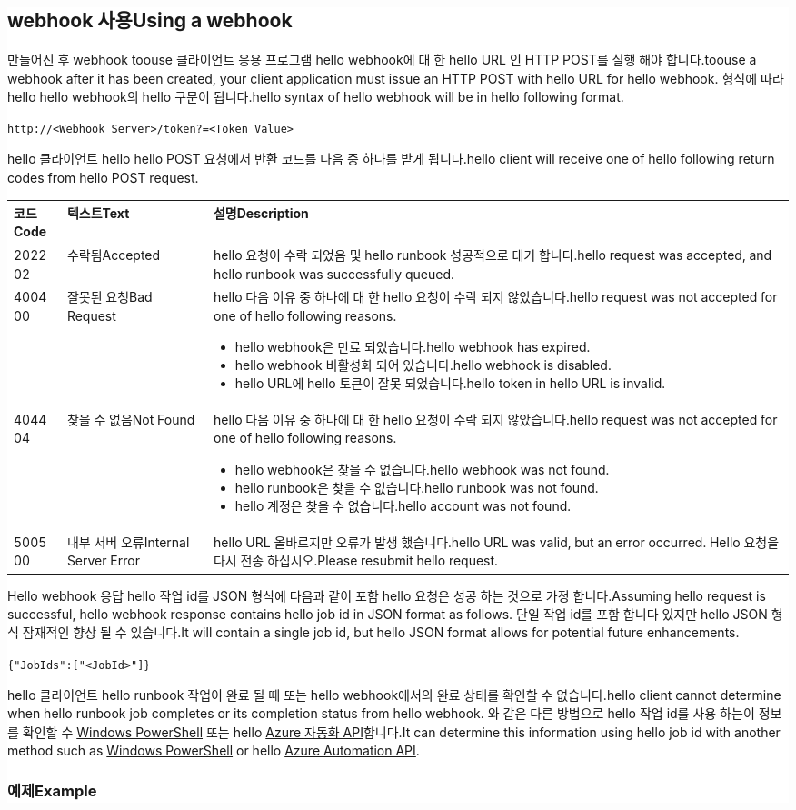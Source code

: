 ## <a name="using-a-webhook"></a><span data-ttu-id="79d1e-192">webhook 사용</span><span class="sxs-lookup"><span data-stu-id="79d1e-192">Using a webhook</span></span>
<span data-ttu-id="79d1e-193">만들어진 후 webhook toouse 클라이언트 응용 프로그램 hello webhook에 대 한 hello URL 인 HTTP POST를 실행 해야 합니다.</span><span class="sxs-lookup"><span data-stu-id="79d1e-193">toouse a webhook after it has been created, your client application must issue an HTTP POST with hello URL for hello webhook.</span></span>  <span data-ttu-id="79d1e-194">형식에 따라 hello hello webhook의 hello 구문이 됩니다.</span><span class="sxs-lookup"><span data-stu-id="79d1e-194">hello syntax of hello webhook will be in hello following format.</span></span>

    http://<Webhook Server>/token?=<Token Value>

<span data-ttu-id="79d1e-195">hello 클라이언트 hello hello POST 요청에서 반환 코드를 다음 중 하나를 받게 됩니다.</span><span class="sxs-lookup"><span data-stu-id="79d1e-195">hello client will receive one of hello following return codes from hello POST request.</span></span>  

| <span data-ttu-id="79d1e-196">코드</span><span class="sxs-lookup"><span data-stu-id="79d1e-196">Code</span></span> | <span data-ttu-id="79d1e-197">텍스트</span><span class="sxs-lookup"><span data-stu-id="79d1e-197">Text</span></span> | <span data-ttu-id="79d1e-198">설명</span><span class="sxs-lookup"><span data-stu-id="79d1e-198">Description</span></span> |
|:--- |:--- |:--- |
| <span data-ttu-id="79d1e-199">202</span><span class="sxs-lookup"><span data-stu-id="79d1e-199">202</span></span> |<span data-ttu-id="79d1e-200">수락됨</span><span class="sxs-lookup"><span data-stu-id="79d1e-200">Accepted</span></span> |<span data-ttu-id="79d1e-201">hello 요청이 수락 되었음 및 hello runbook 성공적으로 대기 합니다.</span><span class="sxs-lookup"><span data-stu-id="79d1e-201">hello request was accepted, and hello runbook was successfully queued.</span></span> |
| <span data-ttu-id="79d1e-202">400</span><span class="sxs-lookup"><span data-stu-id="79d1e-202">400</span></span> |<span data-ttu-id="79d1e-203">잘못된 요청</span><span class="sxs-lookup"><span data-stu-id="79d1e-203">Bad Request</span></span> |<span data-ttu-id="79d1e-204">hello 다음 이유 중 하나에 대 한 hello 요청이 수락 되지 않았습니다.</span><span class="sxs-lookup"><span data-stu-id="79d1e-204">hello request was not accepted for one of hello following reasons.</span></span> <ul> <li><span data-ttu-id="79d1e-205">hello webhook은 만료 되었습니다.</span><span class="sxs-lookup"><span data-stu-id="79d1e-205">hello webhook has expired.</span></span></li> <li><span data-ttu-id="79d1e-206">hello webhook 비활성화 되어 있습니다.</span><span class="sxs-lookup"><span data-stu-id="79d1e-206">hello webhook is disabled.</span></span></li> <li><span data-ttu-id="79d1e-207">hello URL에 hello 토큰이 잘못 되었습니다.</span><span class="sxs-lookup"><span data-stu-id="79d1e-207">hello token in hello URL is invalid.</span></span></li>  </ul> |
| <span data-ttu-id="79d1e-208">404</span><span class="sxs-lookup"><span data-stu-id="79d1e-208">404</span></span> |<span data-ttu-id="79d1e-209">찾을 수 없음</span><span class="sxs-lookup"><span data-stu-id="79d1e-209">Not Found</span></span> |<span data-ttu-id="79d1e-210">hello 다음 이유 중 하나에 대 한 hello 요청이 수락 되지 않았습니다.</span><span class="sxs-lookup"><span data-stu-id="79d1e-210">hello request was not accepted for one of hello following reasons.</span></span> <ul> <li><span data-ttu-id="79d1e-211">hello webhook은 찾을 수 없습니다.</span><span class="sxs-lookup"><span data-stu-id="79d1e-211">hello webhook was not found.</span></span></li> <li><span data-ttu-id="79d1e-212">hello runbook은 찾을 수 없습니다.</span><span class="sxs-lookup"><span data-stu-id="79d1e-212">hello runbook was not found.</span></span></li> <li><span data-ttu-id="79d1e-213">hello 계정은 찾을 수 없습니다.</span><span class="sxs-lookup"><span data-stu-id="79d1e-213">hello account was not found.</span></span></li>  </ul> |
| <span data-ttu-id="79d1e-214">500</span><span class="sxs-lookup"><span data-stu-id="79d1e-214">500</span></span> |<span data-ttu-id="79d1e-215">내부 서버 오류</span><span class="sxs-lookup"><span data-stu-id="79d1e-215">Internal Server Error</span></span> |<span data-ttu-id="79d1e-216">hello URL 올바르지만 오류가 발생 했습니다.</span><span class="sxs-lookup"><span data-stu-id="79d1e-216">hello URL was valid, but an error occurred.</span></span>  <span data-ttu-id="79d1e-217">Hello 요청을 다시 전송 하십시오.</span><span class="sxs-lookup"><span data-stu-id="79d1e-217">Please resubmit hello request.</span></span> |

<span data-ttu-id="79d1e-218">Hello webhook 응답 hello 작업 id를 JSON 형식에 다음과 같이 포함 hello 요청은 성공 하는 것으로 가정 합니다.</span><span class="sxs-lookup"><span data-stu-id="79d1e-218">Assuming hello request is successful, hello webhook response contains hello job id in JSON format as follows.</span></span> <span data-ttu-id="79d1e-219">단일 작업 id를 포함 합니다 있지만 hello JSON 형식 잠재적인 향상 될 수 있습니다.</span><span class="sxs-lookup"><span data-stu-id="79d1e-219">It will contain a single job id, but hello JSON format allows for potential future enhancements.</span></span>

    {"JobIds":["<JobId>"]}  

<span data-ttu-id="79d1e-220">hello 클라이언트 hello runbook 작업이 완료 될 때 또는 hello webhook에서의 완료 상태를 확인할 수 없습니다.</span><span class="sxs-lookup"><span data-stu-id="79d1e-220">hello client cannot determine when hello runbook job completes or its completion status from hello webhook.</span></span>  <span data-ttu-id="79d1e-221">와 같은 다른 방법으로 hello 작업 id를 사용 하는이 정보를 확인할 수 [Windows PowerShell](http://msdn.microsoft.com/library/azure/dn690263.aspx) 또는 hello [Azure 자동화 API](https://msdn.microsoft.com/library/azure/mt163826.aspx)합니다.</span><span class="sxs-lookup"><span data-stu-id="79d1e-221">It can determine this information using hello job id with another method such as [Windows PowerShell](http://msdn.microsoft.com/library/azure/dn690263.aspx) or hello [Azure Automation API](https://msdn.microsoft.com/library/azure/mt163826.aspx).</span></span>

### <a name="example"></a><span data-ttu-id="79d1e-222">예제</span><span class="sxs-lookup"><span data-stu-id="79d1e-222">Example</span></span>